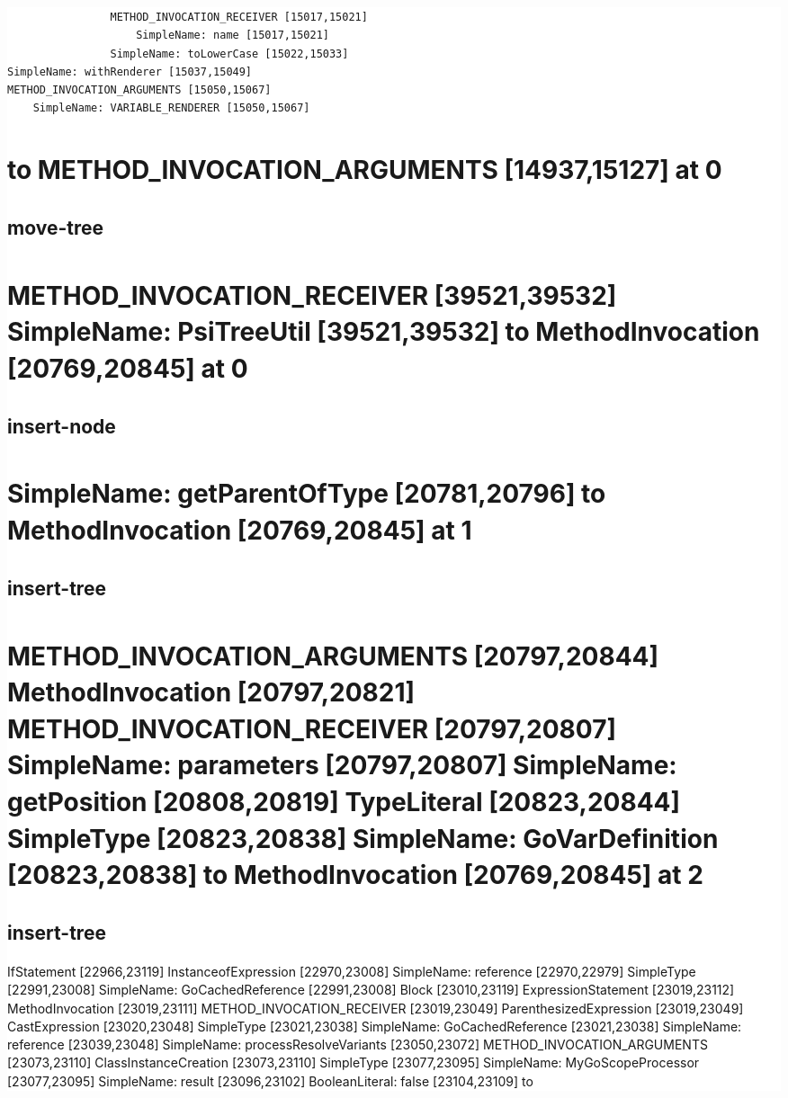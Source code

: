                     METHOD_INVOCATION_RECEIVER [15017,15021]
                        SimpleName: name [15017,15021]
                    SimpleName: toLowerCase [15022,15033]
    SimpleName: withRenderer [15037,15049]
    METHOD_INVOCATION_ARGUMENTS [15050,15067]
        SimpleName: VARIABLE_RENDERER [15050,15067]
to
METHOD_INVOCATION_ARGUMENTS [14937,15127]
at 0
===
move-tree
---
METHOD_INVOCATION_RECEIVER [39521,39532]
    SimpleName: PsiTreeUtil [39521,39532]
to
MethodInvocation [20769,20845]
at 0
===
insert-node
---
SimpleName: getParentOfType [20781,20796]
to
MethodInvocation [20769,20845]
at 1
===
insert-tree
---
METHOD_INVOCATION_ARGUMENTS [20797,20844]
    MethodInvocation [20797,20821]
        METHOD_INVOCATION_RECEIVER [20797,20807]
            SimpleName: parameters [20797,20807]
        SimpleName: getPosition [20808,20819]
    TypeLiteral [20823,20844]
        SimpleType [20823,20838]
            SimpleName: GoVarDefinition [20823,20838]
to
MethodInvocation [20769,20845]
at 2
===
insert-tree
---
IfStatement [22966,23119]
    InstanceofExpression [22970,23008]
        SimpleName: reference [22970,22979]
        SimpleType [22991,23008]
            SimpleName: GoCachedReference [22991,23008]
    Block [23010,23119]
        ExpressionStatement [23019,23112]
            MethodInvocation [23019,23111]
                METHOD_INVOCATION_RECEIVER [23019,23049]
                    ParenthesizedExpression [23019,23049]
                        CastExpression [23020,23048]
                            SimpleType [23021,23038]
                                SimpleName: GoCachedReference [23021,23038]
                            SimpleName: reference [23039,23048]
                SimpleName: processResolveVariants [23050,23072]
                METHOD_INVOCATION_ARGUMENTS [23073,23110]
                    ClassInstanceCreation [23073,23110]
                        SimpleType [23077,23095]
                            SimpleName: MyGoScopeProcessor [23077,23095]
                        SimpleName: result [23096,23102]
                        BooleanLiteral: false [23104,23109]
to